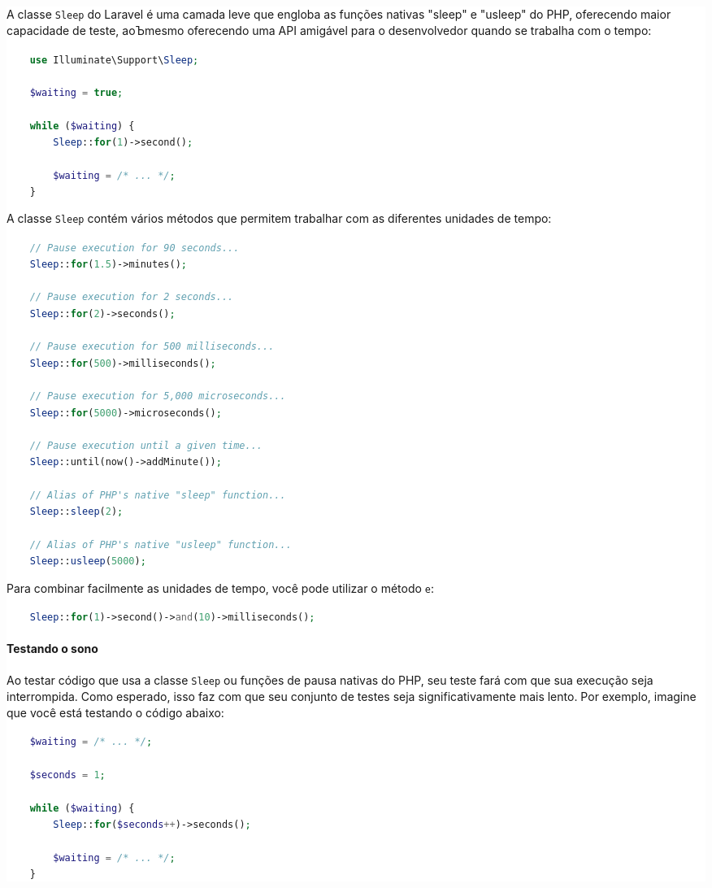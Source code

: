  A classe `Sleep` do Laravel é uma camada leve que engloba as funções nativas "sleep" e "usleep" do PHP, oferecendo maior capacidade de teste, aoЪmesmo oferecendo uma API amigável para o desenvolvedor quando se trabalha com o tempo:

```php
    use Illuminate\Support\Sleep;

    $waiting = true;

    while ($waiting) {
        Sleep::for(1)->second();

        $waiting = /* ... */;
    }
```

 A classe `Sleep` contém vários métodos que permitem trabalhar com as diferentes unidades de tempo:

```php
    // Pause execution for 90 seconds...
    Sleep::for(1.5)->minutes();

    // Pause execution for 2 seconds...
    Sleep::for(2)->seconds();

    // Pause execution for 500 milliseconds...
    Sleep::for(500)->milliseconds();

    // Pause execution for 5,000 microseconds...
    Sleep::for(5000)->microseconds();

    // Pause execution until a given time...
    Sleep::until(now()->addMinute());

    // Alias of PHP's native "sleep" function...
    Sleep::sleep(2);

    // Alias of PHP's native "usleep" function...
    Sleep::usleep(5000);
```

 Para combinar facilmente as unidades de tempo, você pode utilizar o método `e`:

```php
    Sleep::for(1)->second()->and(10)->milliseconds();
```

<a name="testing-sleep"></a>
#### Testando o sono

 Ao testar código que usa a classe `Sleep` ou funções de pausa nativas do PHP, seu teste fará com que sua execução seja interrompida. Como esperado, isso faz com que seu conjunto de testes seja significativamente mais lento. Por exemplo, imagine que você está testando o código abaixo:

```php
    $waiting = /* ... */;

    $seconds = 1;

    while ($waiting) {
        Sleep::for($seconds++)->seconds();

        $waiting = /* ... */;
    }
```
